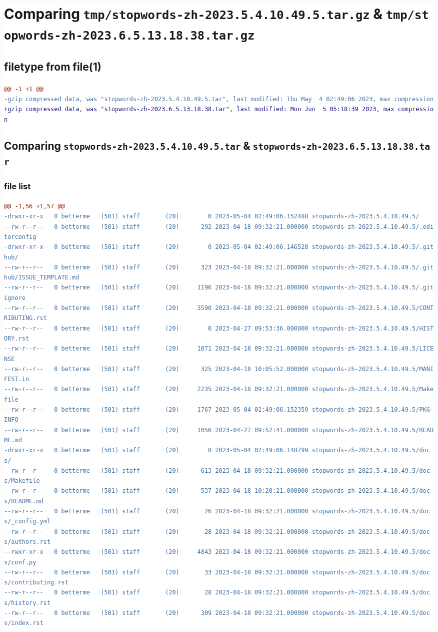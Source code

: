# Comparing `tmp/stopwords-zh-2023.5.4.10.49.5.tar.gz` & `tmp/stopwords-zh-2023.6.5.13.18.38.tar.gz`

## filetype from file(1)

```diff
@@ -1 +1 @@
-gzip compressed data, was "stopwords-zh-2023.5.4.10.49.5.tar", last modified: Thu May  4 02:49:06 2023, max compression
+gzip compressed data, was "stopwords-zh-2023.6.5.13.18.38.tar", last modified: Mon Jun  5 05:18:39 2023, max compression
```

## Comparing `stopwords-zh-2023.5.4.10.49.5.tar` & `stopwords-zh-2023.6.5.13.18.38.tar`

### file list

```diff
@@ -1,56 +1,57 @@
-drwxr-xr-x   0 betterme   (501) staff       (20)        0 2023-05-04 02:49:06.152488 stopwords-zh-2023.5.4.10.49.5/
--rw-r--r--   0 betterme   (501) staff       (20)      292 2023-04-18 09:32:21.000000 stopwords-zh-2023.5.4.10.49.5/.editorconfig
-drwxr-xr-x   0 betterme   (501) staff       (20)        0 2023-05-04 02:49:06.146528 stopwords-zh-2023.5.4.10.49.5/.github/
--rw-r--r--   0 betterme   (501) staff       (20)      323 2023-04-18 09:32:21.000000 stopwords-zh-2023.5.4.10.49.5/.github/ISSUE_TEMPLATE.md
--rw-r--r--   0 betterme   (501) staff       (20)     1196 2023-04-18 09:32:21.000000 stopwords-zh-2023.5.4.10.49.5/.gitignore
--rw-r--r--   0 betterme   (501) staff       (20)     3590 2023-04-18 09:32:21.000000 stopwords-zh-2023.5.4.10.49.5/CONTRIBUTING.rst
--rw-r--r--   0 betterme   (501) staff       (20)        0 2023-04-27 09:53:36.000000 stopwords-zh-2023.5.4.10.49.5/HISTORY.rst
--rw-r--r--   0 betterme   (501) staff       (20)     1071 2023-04-18 09:32:21.000000 stopwords-zh-2023.5.4.10.49.5/LICENSE
--rw-r--r--   0 betterme   (501) staff       (20)      325 2023-04-18 10:05:52.000000 stopwords-zh-2023.5.4.10.49.5/MANIFEST.in
--rw-r--r--   0 betterme   (501) staff       (20)     2235 2023-04-18 09:32:21.000000 stopwords-zh-2023.5.4.10.49.5/Makefile
--rw-r--r--   0 betterme   (501) staff       (20)     1767 2023-05-04 02:49:06.152359 stopwords-zh-2023.5.4.10.49.5/PKG-INFO
--rw-r--r--   0 betterme   (501) staff       (20)     1056 2023-04-27 09:52:41.000000 stopwords-zh-2023.5.4.10.49.5/README.md
-drwxr-xr-x   0 betterme   (501) staff       (20)        0 2023-05-04 02:49:06.148799 stopwords-zh-2023.5.4.10.49.5/docs/
--rw-r--r--   0 betterme   (501) staff       (20)      613 2023-04-18 09:32:21.000000 stopwords-zh-2023.5.4.10.49.5/docs/Makefile
--rw-r--r--   0 betterme   (501) staff       (20)      537 2023-04-18 10:20:21.000000 stopwords-zh-2023.5.4.10.49.5/docs/README.md
--rw-r--r--   0 betterme   (501) staff       (20)       26 2023-04-18 09:32:21.000000 stopwords-zh-2023.5.4.10.49.5/docs/_config.yml
--rw-r--r--   0 betterme   (501) staff       (20)       28 2023-04-18 09:32:21.000000 stopwords-zh-2023.5.4.10.49.5/docs/authors.rst
--rwxr-xr-x   0 betterme   (501) staff       (20)     4843 2023-04-18 09:32:21.000000 stopwords-zh-2023.5.4.10.49.5/docs/conf.py
--rw-r--r--   0 betterme   (501) staff       (20)       33 2023-04-18 09:32:21.000000 stopwords-zh-2023.5.4.10.49.5/docs/contributing.rst
--rw-r--r--   0 betterme   (501) staff       (20)       28 2023-04-18 09:32:21.000000 stopwords-zh-2023.5.4.10.49.5/docs/history.rst
--rw-r--r--   0 betterme   (501) staff       (20)      309 2023-04-18 09:32:21.000000 stopwords-zh-2023.5.4.10.49.5/docs/index.rst
```